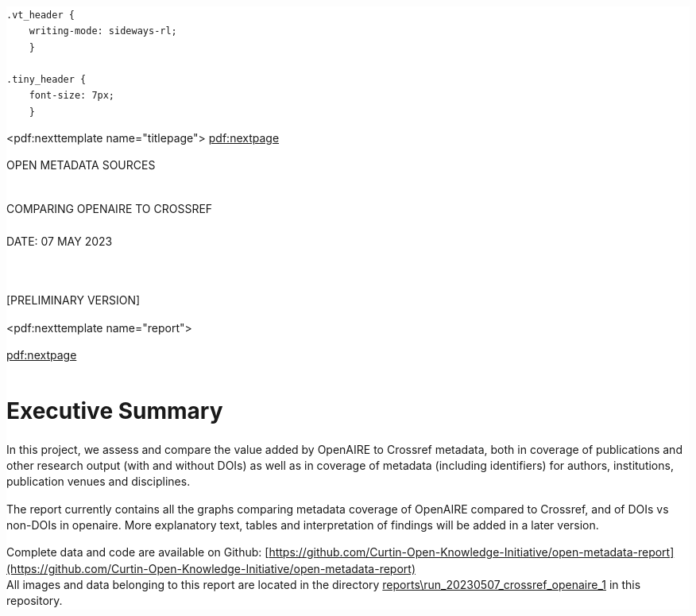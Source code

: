     .vt_header {
        writing-mode: sideways-rl;
        }

    .tiny_header {
        font-size: 7px;
        }

</style>



















<pdf:nexttemplate name="titlepage">
<pdf:nextpage>

<p class="subtitle">OPEN METADATA SOURCES</p>
<p class="titlemeta">
<br>
COMPARING OPENAIRE TO CROSSREF <br>
<br>
DATE: 07 MAY 2023
</p>
<br>
<br>
[PRELIMINARY VERSION] 

<pdf:nexttemplate name="report">

<pdf:nextpage>

# Executive Summary

In this project, we assess and compare the value added by OpenAIRE to Crossref metadata, both in coverage of publications and other research output 
(with and without DOIs) as well as in coverage of metadata (including identifiers) for authors, institutions, publication venues 
and disciplines. 

The report currently contains all the graphs comparing metadata coverage of OpenAIRE compared to Crossref, and of DOIs vs non-DOIs in openaire. 
More explanatory text, tables and interpretation of findings will be added in a later version.

Complete data and code are available on Github:
[https://github.com/Curtin-Open-Knowledge-Initiative/open-metadata-report](https://github.com/Curtin-Open-Knowledge-Initiative/open-metadata-report)  
All images and data belonging to this report are located in the directory [reports\run_20230507_crossref_openaire_1](https://github.com/Curtin-Open-Knowledge-Initiative/open-metadata-report/tree/main/reports/run_20230507_crossref_openaire_1) in this repository.
